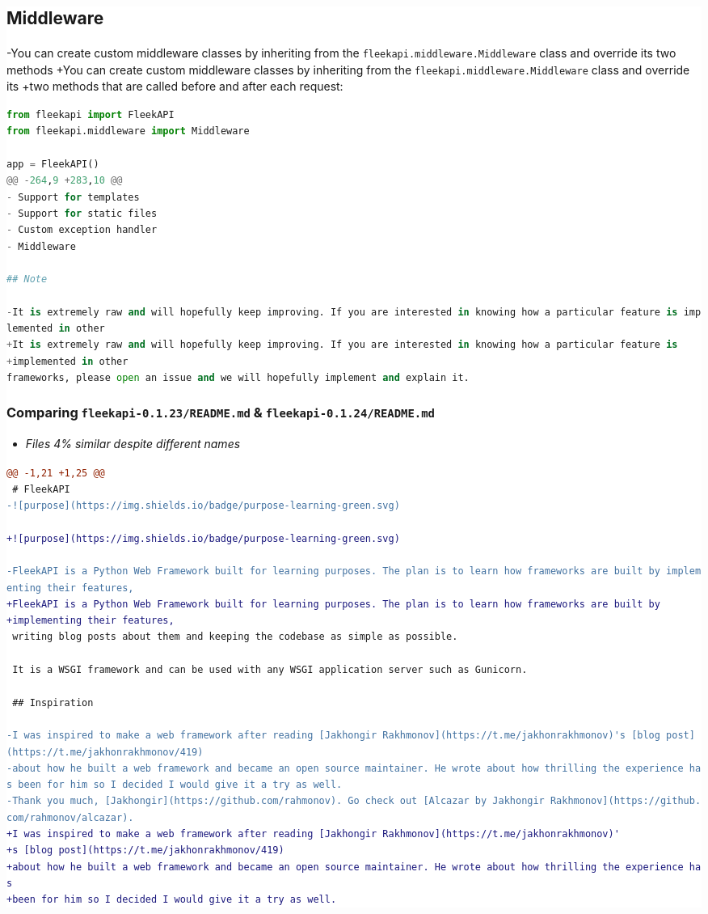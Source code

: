  ## Middleware
 
-You can create custom middleware classes by inheriting from the `fleekapi.middleware.Middleware` class and override its two methods
+You can create custom middleware classes by inheriting from the `fleekapi.middleware.Middleware` class and override its
+two methods
 that are called before and after each request:
 
 ```python
 from fleekapi import FleekAPI
 from fleekapi.middleware import Middleware
 
 app = FleekAPI()
@@ -264,9 +283,10 @@
 - Support for templates
 - Support for static files
 - Custom exception handler
 - Middleware
 
 ## Note
 
-It is extremely raw and will hopefully keep improving. If you are interested in knowing how a particular feature is implemented in other
+It is extremely raw and will hopefully keep improving. If you are interested in knowing how a particular feature is
+implemented in other
 frameworks, please open an issue and we will hopefully implement and explain it.
```

### Comparing `fleekapi-0.1.23/README.md` & `fleekapi-0.1.24/README.md`

 * *Files 4% similar despite different names*

```diff
@@ -1,21 +1,25 @@
 # FleekAPI
-![purpose](https://img.shields.io/badge/purpose-learning-green.svg)
 
+![purpose](https://img.shields.io/badge/purpose-learning-green.svg)
 
-FleekAPI is a Python Web Framework built for learning purposes. The plan is to learn how frameworks are built by implementing their features,
+FleekAPI is a Python Web Framework built for learning purposes. The plan is to learn how frameworks are built by
+implementing their features,
 writing blog posts about them and keeping the codebase as simple as possible.
 
 It is a WSGI framework and can be used with any WSGI application server such as Gunicorn.
 
 ## Inspiration
 
-I was inspired to make a web framework after reading [Jakhongir Rakhmonov](https://t.me/jakhonrakhmonov)'s [blog post](https://t.me/jakhonrakhmonov/419)
-about how he built a web framework and became an open source maintainer. He wrote about how thrilling the experience has been for him so I decided I would give it a try as well.
-Thank you much, [Jakhongir](https://github.com/rahmonov). Go check out [Alcazar by Jakhongir Rakhmonov](https://github.com/rahmonov/alcazar).
+I was inspired to make a web framework after reading [Jakhongir Rakhmonov](https://t.me/jakhonrakhmonov)'
+s [blog post](https://t.me/jakhonrakhmonov/419)
+about how he built a web framework and became an open source maintainer. He wrote about how thrilling the experience has
+been for him so I decided I would give it a try as well.
```